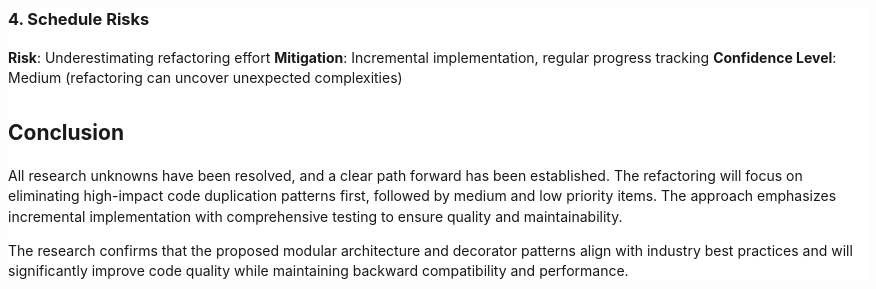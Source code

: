 ### 4. Schedule Risks
**Risk**: Underestimating refactoring effort
**Mitigation**: Incremental implementation, regular progress tracking
**Confidence Level**: Medium (refactoring can uncover unexpected complexities)

## Conclusion

All research unknowns have been resolved, and a clear path forward has been established. The refactoring will focus on eliminating high-impact code duplication patterns first, followed by medium and low priority items. The approach emphasizes incremental implementation with comprehensive testing to ensure quality and maintainability.

The research confirms that the proposed modular architecture and decorator patterns align with industry best practices and will significantly improve code quality while maintaining backward compatibility and performance.